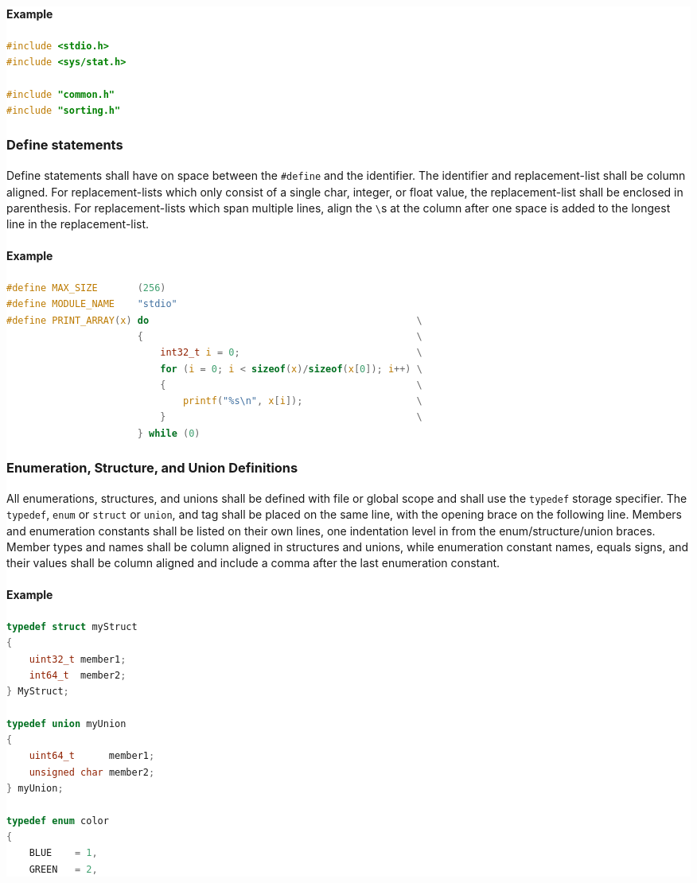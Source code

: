#### Example

```C
#include <stdio.h>
#include <sys/stat.h>

#include "common.h"
#include "sorting.h"
```

### Define statements

Define statements shall have on space between the `#define` and the
identifier. The identifier and replacement-list shall be column
aligned. For replacement-lists which only consist of a single char,
integer, or float value, the replacement-list shall be enclosed in
parenthesis. For replacement-lists which span multiple lines, align the
`\`s at the column after one space is added to the longest line in the
replacement-list.

#### Example

```C
#define MAX_SIZE       (256)
#define MODULE_NAME    "stdio"
#define PRINT_ARRAY(x) do                                               \
	                   {                                                \
	                       int32_t i = 0;                               \
	                       for (i = 0; i < sizeof(x)/sizeof(x[0]); i++) \
	                       {                                            \
	                           printf("%s\n", x[i]);                    \
	                       }                                            \
	                   } while (0)
```

### Enumeration, Structure, and Union Definitions

All enumerations, structures, and unions shall be defined with file or
global scope and shall use the `typedef` storage specifier. The
`typedef`, `enum` or `struct` or `union`, and tag shall be placed on the
same line, with the opening brace on the following line. Members and
enumeration constants shall be listed on their own lines, one
indentation level in from the enum/structure/union braces. Member types
and names shall be column aligned in structures and unions, while
enumeration constant names, equals signs, and their values shall be
column aligned and include a comma after the last enumeration constant.

#### Example

```C
typedef struct myStruct
{
	uint32_t member1;
	int64_t  member2;
} MyStruct;

typedef union myUnion
{
	uint64_t      member1;
	unsigned char member2;
} myUnion;

typedef enum color
{
	BLUE    = 1,
	GREEN   = 2,
```